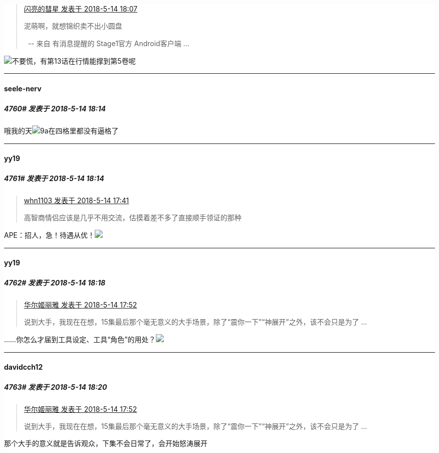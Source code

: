 <blockquote><a href="httphttps://bbs.saraba1st.com/2b/forum.php?mod=redirect&amp;goto=findpost&amp;pid=39594531&amp;ptid=1651982" target="_blank">闪亮的彗星 发表于 2018-5-14 18:07</a>

泥萌啊，就想锦织卖不出小圆盘


  -- 来自 有消息提醒的 Stage1官方 Android客户端 ...</blockquote>
<img src="https://static.saraba1st.com/image/smiley/face2017/067.png" referrerpolicy="no-referrer">不要慌，有第13话在行情能撑到第5卷呢


-----

####  seele-nerv  
##### 4760#       发表于 2018-5-14 18:14


哦我的天<img src="https://static.saraba1st.com/image/smiley/face2017/068.png" referrerpolicy="no-referrer">9a在四格里都没有逼格了


-----

####  yy19  
##### 4761#       发表于 2018-5-14 18:14


<blockquote><a href="httphttps://bbs.saraba1st.com/2b/forum.php?mod=redirect&amp;goto=findpost&amp;pid=39594236&amp;ptid=1651982" target="_blank">whn1103 发表于 2018-5-14 17:41</a>

高智商情侣应该是几乎不用交流，估摸着差不多了直接顺手领证的那种</blockquote>
APE：招人，急！待遇从优！<img src="https://static.saraba1st.com/image/smiley/face2017/064.png" referrerpolicy="no-referrer">


-----

####  yy19  
##### 4762#       发表于 2018-5-14 18:18


<blockquote><a href="httphttps://bbs.saraba1st.com/2b/forum.php?mod=redirect&amp;goto=findpost&amp;pid=39594359&amp;ptid=1651982" target="_blank">华尔姬丽雅 发表于 2018-5-14 17:52</a>

说到大手，我现在在想，15集最后那个毫无意义的大手场景，除了“震你一下”“神展开”之外，该不会只是为了 ...</blockquote>
……你怎么才届到工具设定、工具“角色”的用处？<img src="https://static.saraba1st.com/image/smiley/face2017/068.png" referrerpolicy="no-referrer">


-----

####  davidcch12  
##### 4763#       发表于 2018-5-14 18:20


<blockquote><a href="httphttps://bbs.saraba1st.com/2b/forum.php?mod=redirect&amp;goto=findpost&amp;pid=39594359&amp;ptid=1651982" target="_blank">华尔姬丽雅 发表于 2018-5-14 17:52</a>

说到大手，我现在在想，15集最后那个毫无意义的大手场景，除了“震你一下”“神展开”之外，该不会只是为了 ...</blockquote>
那个大手的意义就是告诉观众，下集不会日常了，会开始怒涛展开
